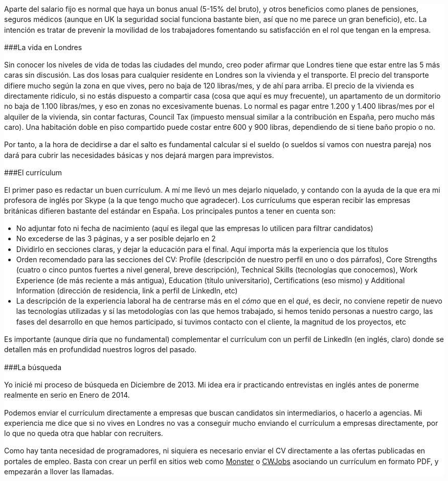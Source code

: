 Aparte del salario fijo es normal que haya un bonus anual (5-15% del bruto), y otros beneficios como planes de pensiones, seguros médicos (aunque en UK la seguridad social funciona bastante bien, así que no me parece un gran beneficio), etc. La intención es tratar de prevenir la movilidad de los trabajadores fomentando su satisfacción en el rol que tengan en la empresa.

###La vida en Londres

Sin conocer los niveles de vida de todas las ciudades del mundo, creo poder afirmar que Londres tiene que estar entre las 5 más caras sin discusión. Las dos losas para cualquier residente en Londres son la vivienda y el transporte. El precio del transporte difiere mucho según la zona en que vives, pero no baja de 120 libras/mes, y de ahí para arriba. El precio de la vivienda es directamente ridículo, si no estás dispuesto a compartir casa (cosa que aquí es muy frecuente), un apartamento de un dormitorio no baja de 1.100 libras/mes, y eso en zonas no excesivamente buenas. Lo normal es pagar entre 1.200 y 1.400 libras/mes por el alquiler de la vivienda, sin contar facturas, Council Tax (impuesto mensual similar a la contribución en España, pero mucho más caro). Una habitación doble en piso compartido puede costar entre 600 y 900 libras, dependiendo de si tiene baño propio o no.

Por tanto, a la hora de decidirse a dar el salto es fundamental calcular si el sueldo (o sueldos si vamos con nuestra pareja) nos dará para cubrir las necesidades básicas y nos dejará margen para imprevistos.

###El currículum

El primer paso es redactar un buen currículum. A mí me llevó un mes dejarlo niquelado, y contando con la ayuda de la que era mi profesora de inglés por Skype (a la que tengo mucho que agradecer). Los currículums que esperan recibir las empresas británicas difieren bastante del estándar en España. Los principales puntos a tener en cuenta son:

* No adjuntar foto ni fecha de nacimiento (aquí es ilegal que las empresas lo utilicen para filtrar candidatos)
* No excederse de las 3 páginas, y a ser posible dejarlo en 2
* Dividirlo en secciones claras, y dejar la educación para el final. Aquí importa más la experiencia que los títulos
* Orden recomendado para las secciones del CV: Profile (descripción de nuestro perfil en uno o dos párrafos), Core Strengths (cuatro o cinco puntos fuertes a nivel general, breve descripción), Technical Skills (tecnologías que conocemos), Work Experience (de más reciente a más antigua), Education (título universitario), Certifications (eso mismo) y Additional Information (dirección de residencia, link a perfil de LinkedIn, etc)
* La descripción de la experiencia laboral ha de centrarse más en el *cómo* que en el *qué*, es decir, no conviene repetir de nuevo las tecnologías utilizadas y sí las metodologías con las que hemos trabajado, si hemos tenido personas a nuestro cargo, las fases del desarrollo en que hemos participado, si tuvimos contacto con el cliente, la magnitud de los proyectos, etc

Es importante (aunque diría que no fundamental) complementar el currículum con un perfil de LinkedIn (en inglés, claro) donde se detallen más en profundidad nuestros logros del pasado.

###La búsqueda

Yo inicié mi proceso de búsqueda en Diciembre de 2013. Mi idea era ir practicando entrevistas en inglés antes de ponerme realmente en serio en Enero de 2014.

Podemos enviar el currículum directamente a empresas que buscan candidatos sin intermediarios, o hacerlo a agencias. Mi experiencia me dice que si no vives en Londres no vas a conseguir mucho enviando el currículum a empresas directamente, por lo que no queda otra que hablar con recruiters.

Como hay tanta necesidad de programadores, ni siquiera es necesario enviar el CV directamente a las ofertas publicadas en portales de empleo. Basta con crear un perfil en sitios web como [Monster](http://www.monster.co.uk/) o [CWJobs](http://www.cwjobs.co.uk/) asociando un currículum en formato PDF, y empezarán a llover las llamadas.
